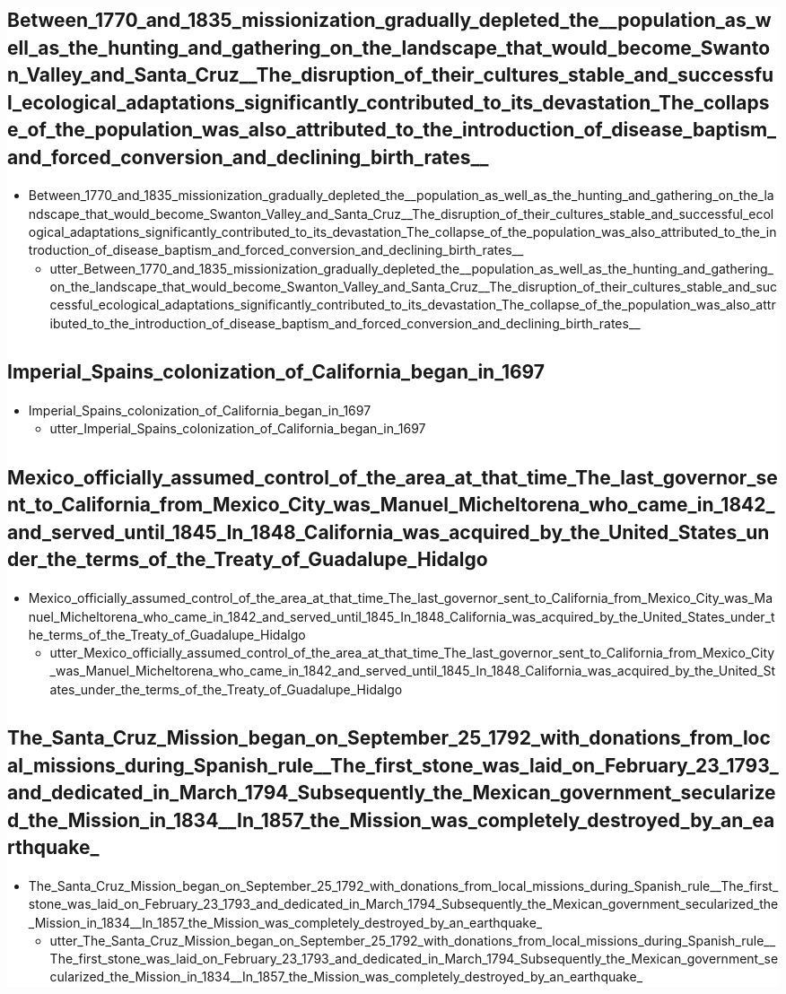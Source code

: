 ## Between_1770_and_1835_missionization_gradually_depleted_the__population_as_well_as_the_hunting_and_gathering_on_the_landscape_that_would_become_Swanton_Valley_and_Santa_Cruz__The_disruption_of_their_cultures_stable_and_successful_ecological_adaptations_significantly_contributed_to_its_devastation_The_collapse_of_the_population_was_also_attributed_to_the_introduction_of_disease_baptism_and_forced_conversion_and_declining_birth_rates__
* Between_1770_and_1835_missionization_gradually_depleted_the__population_as_well_as_the_hunting_and_gathering_on_the_landscape_that_would_become_Swanton_Valley_and_Santa_Cruz__The_disruption_of_their_cultures_stable_and_successful_ecological_adaptations_significantly_contributed_to_its_devastation_The_collapse_of_the_population_was_also_attributed_to_the_introduction_of_disease_baptism_and_forced_conversion_and_declining_birth_rates__
  - utter_Between_1770_and_1835_missionization_gradually_depleted_the__population_as_well_as_the_hunting_and_gathering_on_the_landscape_that_would_become_Swanton_Valley_and_Santa_Cruz__The_disruption_of_their_cultures_stable_and_successful_ecological_adaptations_significantly_contributed_to_its_devastation_The_collapse_of_the_population_was_also_attributed_to_the_introduction_of_disease_baptism_and_forced_conversion_and_declining_birth_rates__

## Imperial_Spains_colonization_of_California_began_in_1697
* Imperial_Spains_colonization_of_California_began_in_1697
  - utter_Imperial_Spains_colonization_of_California_began_in_1697

## Mexico_officially_assumed_control_of_the_area_at_that_time_The_last_governor_sent_to_California_from_Mexico_City_was_Manuel_Micheltorena_who_came_in_1842_and_served_until_1845_In_1848_California_was_acquired_by_the_United_States_under_the_terms_of_the_Treaty_of_Guadalupe_Hidalgo
* Mexico_officially_assumed_control_of_the_area_at_that_time_The_last_governor_sent_to_California_from_Mexico_City_was_Manuel_Micheltorena_who_came_in_1842_and_served_until_1845_In_1848_California_was_acquired_by_the_United_States_under_the_terms_of_the_Treaty_of_Guadalupe_Hidalgo
  - utter_Mexico_officially_assumed_control_of_the_area_at_that_time_The_last_governor_sent_to_California_from_Mexico_City_was_Manuel_Micheltorena_who_came_in_1842_and_served_until_1845_In_1848_California_was_acquired_by_the_United_States_under_the_terms_of_the_Treaty_of_Guadalupe_Hidalgo

## The_Santa_Cruz_Mission_began_on_September_25_1792_with_donations_from_local_missions_during_Spanish_rule__The_first_stone_was_laid_on_February_23_1793_and_dedicated_in_March_1794_Subsequently_the_Mexican_government_secularized_the_Mission_in_1834__In_1857_the_Mission_was_completely_destroyed_by_an_earthquake_
* The_Santa_Cruz_Mission_began_on_September_25_1792_with_donations_from_local_missions_during_Spanish_rule__The_first_stone_was_laid_on_February_23_1793_and_dedicated_in_March_1794_Subsequently_the_Mexican_government_secularized_the_Mission_in_1834__In_1857_the_Mission_was_completely_destroyed_by_an_earthquake_
  - utter_The_Santa_Cruz_Mission_began_on_September_25_1792_with_donations_from_local_missions_during_Spanish_rule__The_first_stone_was_laid_on_February_23_1793_and_dedicated_in_March_1794_Subsequently_the_Mexican_government_secularized_the_Mission_in_1834__In_1857_the_Mission_was_completely_destroyed_by_an_earthquake_
